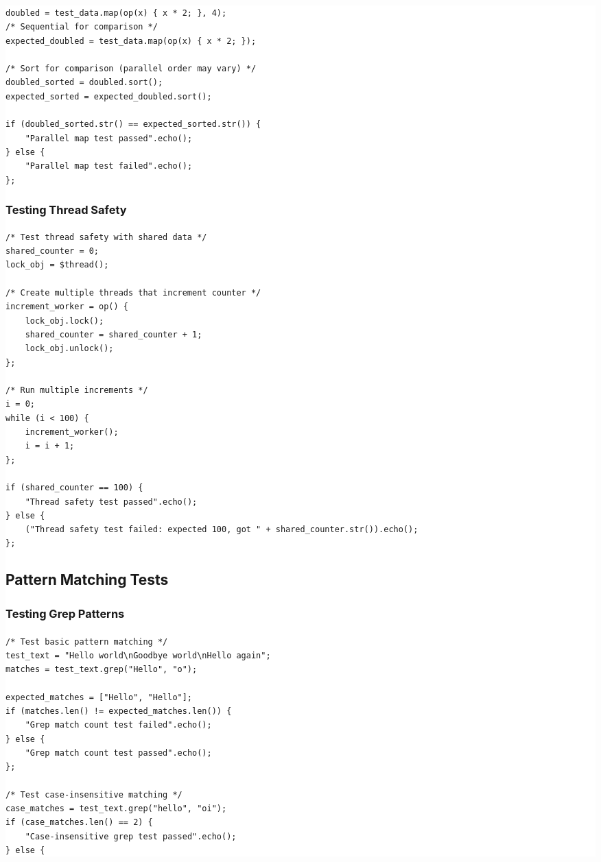 ```grapa
doubled = test_data.map(op(x) { x * 2; }, 4);
/* Sequential for comparison */
expected_doubled = test_data.map(op(x) { x * 2; });

/* Sort for comparison (parallel order may vary) */
doubled_sorted = doubled.sort();
expected_sorted = expected_doubled.sort();

if (doubled_sorted.str() == expected_sorted.str()) {
    "Parallel map test passed".echo();
} else {
    "Parallel map test failed".echo();
};
```

### Testing Thread Safety
```grapa
/* Test thread safety with shared data */
shared_counter = 0;
lock_obj = $thread();

/* Create multiple threads that increment counter */
increment_worker = op() {
    lock_obj.lock();
    shared_counter = shared_counter + 1;
    lock_obj.unlock();
};

/* Run multiple increments */
i = 0;
while (i < 100) {
    increment_worker();
    i = i + 1;
};

if (shared_counter == 100) {
    "Thread safety test passed".echo();
} else {
    ("Thread safety test failed: expected 100, got " + shared_counter.str()).echo();
};
```

## Pattern Matching Tests

### Testing Grep Patterns
```grapa
/* Test basic pattern matching */
test_text = "Hello world\nGoodbye world\nHello again";
matches = test_text.grep("Hello", "o");

expected_matches = ["Hello", "Hello"];
if (matches.len() != expected_matches.len()) {
    "Grep match count test failed".echo();
} else {
    "Grep match count test passed".echo();
};

/* Test case-insensitive matching */
case_matches = test_text.grep("hello", "oi");
if (case_matches.len() == 2) {
    "Case-insensitive grep test passed".echo();
} else {
```